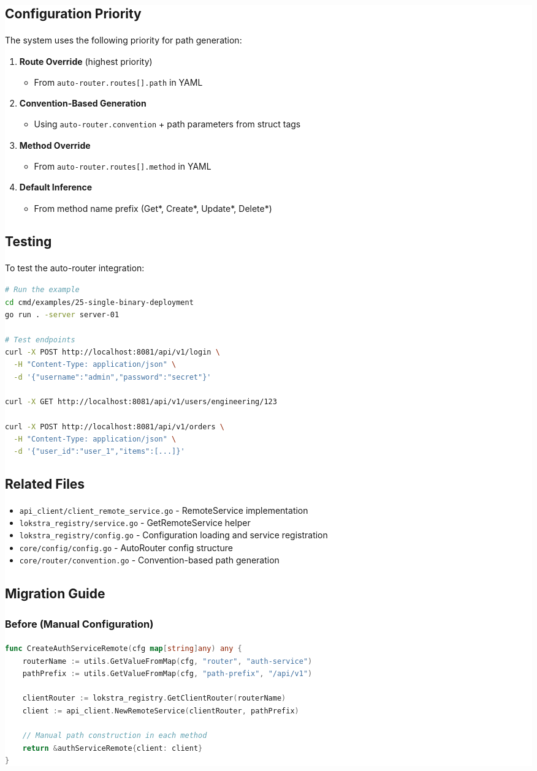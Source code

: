## Configuration Priority

The system uses the following priority for path generation:

1. **Route Override** (highest priority)
   - From `auto-router.routes[].path` in YAML
   
2. **Convention-Based Generation**
   - Using `auto-router.convention` + path parameters from struct tags
   
3. **Method Override**
   - From `auto-router.routes[].method` in YAML
   
4. **Default Inference**
   - From method name prefix (Get*, Create*, Update*, Delete*)

## Testing

To test the auto-router integration:

```bash
# Run the example
cd cmd/examples/25-single-binary-deployment
go run . -server server-01

# Test endpoints
curl -X POST http://localhost:8081/api/v1/login \
  -H "Content-Type: application/json" \
  -d '{"username":"admin","password":"secret"}'

curl -X GET http://localhost:8081/api/v1/users/engineering/123

curl -X POST http://localhost:8081/api/v1/orders \
  -H "Content-Type: application/json" \
  -d '{"user_id":"user_1","items":[...]}'
```

## Related Files

- `api_client/client_remote_service.go` - RemoteService implementation
- `lokstra_registry/service.go` - GetRemoteService helper
- `lokstra_registry/config.go` - Configuration loading and service registration
- `core/config/config.go` - AutoRouter config structure
- `core/router/convention.go` - Convention-based path generation

## Migration Guide

### Before (Manual Configuration)

```go
func CreateAuthServiceRemote(cfg map[string]any) any {
    routerName := utils.GetValueFromMap(cfg, "router", "auth-service")
    pathPrefix := utils.GetValueFromMap(cfg, "path-prefix", "/api/v1")
    
    clientRouter := lokstra_registry.GetClientRouter(routerName)
    client := api_client.NewRemoteService(clientRouter, pathPrefix)
    
    // Manual path construction in each method
    return &authServiceRemote{client: client}
}
```
